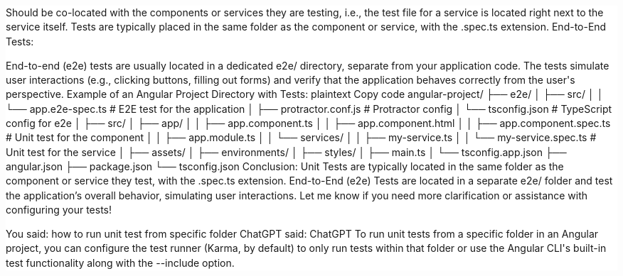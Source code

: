 Should be co-located with the components or services they are testing, i.e., the test file for a service is located right next to the service itself.
Tests are typically placed in the same folder as the component or service, with the .spec.ts extension.
End-to-End Tests:

End-to-end (e2e) tests are usually located in a dedicated e2e/ directory, separate from your application code.
The tests simulate user interactions (e.g., clicking buttons, filling out forms) and verify that the application behaves correctly from the user's perspective.
Example of an Angular Project Directory with Tests:
plaintext
Copy code
angular-project/
├── e2e/
│   ├── src/
│   │   └── app.e2e-spec.ts   # E2E test for the application
│   ├── protractor.conf.js    # Protractor config
│   └── tsconfig.json         # TypeScript config for e2e
│
├── src/
│   ├── app/
│   │   ├── app.component.ts
│   │   ├── app.component.html
│   │   ├── app.component.spec.ts   # Unit test for the component
│   │   ├── app.module.ts
│   │   └── services/
│   │       ├── my-service.ts
│   │       └── my-service.spec.ts # Unit test for the service
│   ├── assets/
│   ├── environments/
│   ├── styles/
│   ├── main.ts
│   └── tsconfig.app.json
├── angular.json
├── package.json
└── tsconfig.json
Conclusion:
Unit Tests are typically located in the same folder as the component or service they test, with the .spec.ts extension.
End-to-End (e2e) Tests are located in a separate e2e/ folder and test the application’s overall behavior, simulating user interactions.
Let me know if you need more clarification or assistance with configuring your tests!


You said:
how to run unit test from specific folder
ChatGPT said:
ChatGPT
To run unit tests from a specific folder in an Angular project, you can configure the test runner (Karma, by default) to only run tests within that folder or use the Angular CLI's built-in test functionality along with the --include option.
